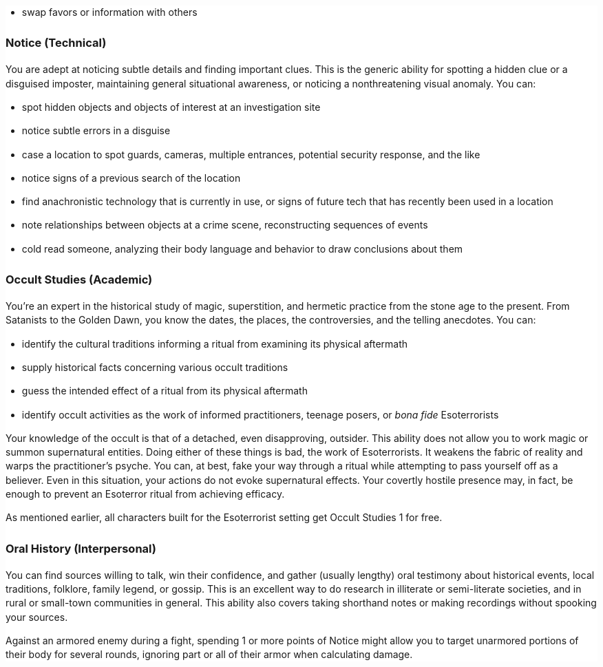   - swap favors or information with others

### Notice (Technical)

You are adept at noticing subtle details and finding important clues. This is the generic ability for spotting a hidden clue or a disguised imposter, maintaining general situational awareness, or noticing a nonthreatening visual anomaly. You can:

  - spot hidden objects and objects of interest at an investigation site

  - notice subtle errors in a disguise

  - case a location to spot guards, cameras, multiple entrances, potential security response, and the like

  - notice signs of a previous search of the location

  - find anachronistic technology that is currently in use, or signs of future tech that has recently been used in a location

  - note relationships between objects at a crime scene, reconstructing sequences of events

  - cold read someone, analyzing their body language and behavior to draw conclusions about them

### Occult Studies (Academic)

You’re an expert in the historical study of magic, superstition, and hermetic practice from the stone age to the present. From Satanists to the Golden Dawn, you know the dates, the places, the controversies, and the telling anecdotes. You can:

  - identify the cultural traditions informing a ritual from examining its physical aftermath

  - supply historical facts concerning various occult traditions

  - guess the intended effect of a ritual from its physical aftermath

  - identify occult activities as the work of informed practitioners, teenage posers, or *bona fide* Esoterrorists

Your knowledge of the occult is that of a detached, even disapproving, outsider. This ability does not allow you to work magic or summon supernatural entities. Doing either of these things is bad, the work of Esoterrorists. It weakens the fabric of reality and warps the practitioner’s psyche. You can, at best, fake your way through a ritual while attempting to pass yourself off as a believer. Even in this situation, your actions do not evoke supernatural effects. Your covertly hostile presence may, in fact, be enough to prevent an Esoterror ritual from achieving efficacy.

As mentioned earlier, all characters built for the Esoterrorist setting get Occult Studies 1 for free.

### Oral History (Interpersonal)

You can find sources willing to talk, win their confidence, and gather (usually lengthy) oral testimony about historical events, local traditions, folklore, family legend, or gossip. This is an excellent way to do research in illiterate or semi-literate societies, and in rural or small-town communities in general. This ability also covers taking shorthand notes or making recordings without spooking your sources.

Against an armored enemy during a fight, spending 1 or more points of Notice might allow you to target unarmored portions of their body for several rounds, ignoring part or all of their armor when calculating damage.
